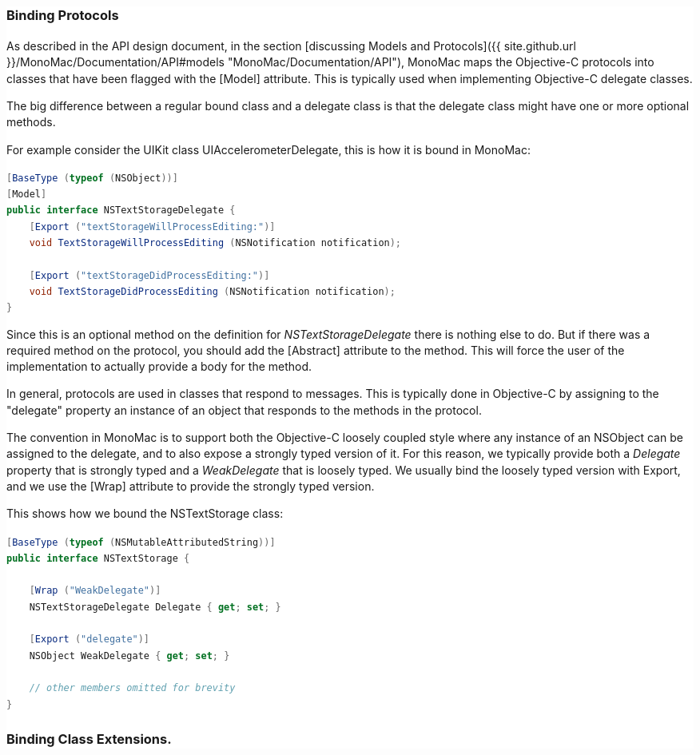 ### Binding Protocols

As described in the API design document, in the section [discussing Models and Protocols]({{ site.github.url }}/MonoMac/Documentation/API#models "MonoMac/Documentation/API"), MonoMac maps the Objective-C protocols into classes that have been flagged with the [Model] attribute. This is typically used when implementing Objective-C delegate classes.

The big difference between a regular bound class and a delegate class is that the delegate class might have one or more optional methods.

For example consider the UIKit class UIAccelerometerDelegate, this is how it is bound in MonoMac:

``` csharp
[BaseType (typeof (NSObject))]
[Model]
public interface NSTextStorageDelegate {
    [Export ("textStorageWillProcessEditing:")]
    void TextStorageWillProcessEditing (NSNotification notification);
 
    [Export ("textStorageDidProcessEditing:")]
    void TextStorageDidProcessEditing (NSNotification notification);
}
```

Since this is an optional method on the definition for *NSTextStorageDelegate* there is nothing else to do. But if there was a required method on the protocol, you should add the [Abstract] attribute to the method. This will force the user of the implementation to actually provide a body for the method.

In general, protocols are used in classes that respond to messages. This is typically done in Objective-C by assigning to the "delegate" property an instance of an object that responds to the methods in the protocol.

The convention in MonoMac is to support both the Objective-C loosely coupled style where any instance of an NSObject can be assigned to the delegate, and to also expose a strongly typed version of it. For this reason, we typically provide both a *Delegate* property that is strongly typed and a *WeakDelegate* that is loosely typed. We usually bind the loosely typed version with Export, and we use the [Wrap] attribute to provide the strongly typed version.

This shows how we bound the NSTextStorage class:

``` csharp
[BaseType (typeof (NSMutableAttributedString))]
public interface NSTextStorage {
 
    [Wrap ("WeakDelegate")]
    NSTextStorageDelegate Delegate { get; set; }
 
    [Export ("delegate")]
    NSObject WeakDelegate { get; set; }
 
    // other members omitted for brevity
}
```

### Binding Class Extensions.
